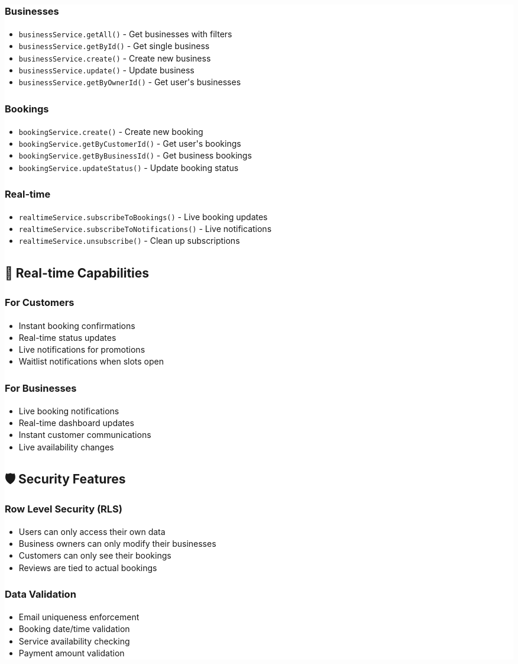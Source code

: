 ### Businesses

- `businessService.getAll()` - Get businesses with filters
- `businessService.getById()` - Get single business
- `businessService.create()` - Create new business
- `businessService.update()` - Update business
- `businessService.getByOwnerId()` - Get user's businesses

### Bookings

- `bookingService.create()` - Create new booking
- `bookingService.getByCustomerId()` - Get user's bookings
- `bookingService.getByBusinessId()` - Get business bookings
- `bookingService.updateStatus()` - Update booking status

### Real-time

- `realtimeService.subscribeToBookings()` - Live booking updates
- `realtimeService.subscribeToNotifications()` - Live notifications
- `realtimeService.unsubscribe()` - Clean up subscriptions

## 🔄 Real-time Capabilities

### For Customers

- Instant booking confirmations
- Real-time status updates
- Live notifications for promotions
- Waitlist notifications when slots open

### For Businesses

- Live booking notifications
- Real-time dashboard updates
- Instant customer communications
- Live availability changes

## 🛡️ Security Features

### Row Level Security (RLS)

- Users can only access their own data
- Business owners can only modify their businesses
- Customers can only see their bookings
- Reviews are tied to actual bookings

### Data Validation

- Email uniqueness enforcement
- Booking date/time validation
- Service availability checking
- Payment amount validation
